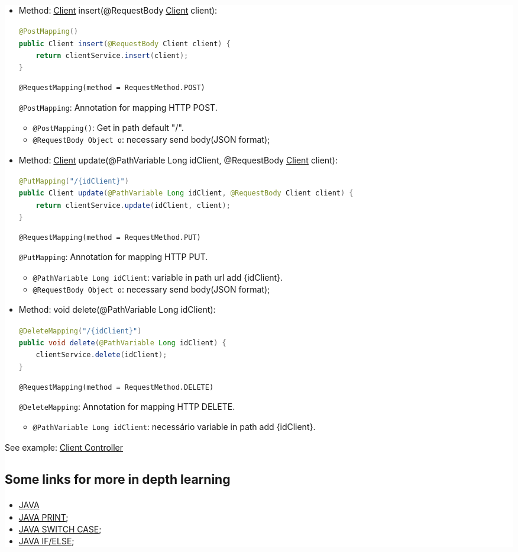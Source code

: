  * Method: [Client](src/main/java/com/ffong/demo/client/model/Client.java) insert(@RequestBody [Client](src/main/java/com/ffong/demo/client/model/Client.java) client):
    ```java
	@PostMapping()
	public Client insert(@RequestBody Client client) {
		return clientService.insert(client);
	}
    ```
    ```@RequestMapping(method = RequestMethod.POST)```

    ```@PostMapping```: Annotation for mapping HTTP POST.
    * ```@PostMapping()```: Get in path default "/".
    * ```@RequestBody Object o```: necessary send body(JSON format);
  
 * Method: [Client](src/main/java/com/ffong/demo/client/model/Client.java) update(@PathVariable Long idClient, @RequestBody [Client](src/main/java/com/ffong/demo/client/model/Client.java) client):
    ```java
	@PutMapping("/{idClient}")
	public Client update(@PathVariable Long idClient, @RequestBody Client client) {
		return clientService.update(idClient, client);
	}
    ```
    ```@RequestMapping(method = RequestMethod.PUT)```

    ```@PutMapping```: Annotation for mapping HTTP PUT.
    * ```@PathVariable Long idClient```: variable in path url add {idClient}.
    * ```@RequestBody Object o```: necessary send body(JSON format);
  

 * Method: void delete(@PathVariable Long idClient):
    ```java
    @DeleteMapping("/{idClient}")
	public void delete(@PathVariable Long idClient) {
		clientService.delete(idClient);
	}
    ```
    ```@RequestMapping(method = RequestMethod.DELETE)```

    ```@DeleteMapping```: Annotation for mapping HTTP DELETE.
    * ```@PathVariable Long idClient```: necessário variable in path add {idClient}.

See example: [Client Controller](src/main/java/com/ffong/demo/client/controller/ClientController.java)
 

## Some links for more in depth learning

* [JAVA](https://github.com/search?q=fefong%2Fjava)
* [JAVA PRINT](https://github.com/fefong/java_print);
* [JAVA SWITCH CASE](https://github.com/fefong/java_switch);
* [JAVA IF/ELSE](https://github.com/fefong/java_ifElse);
